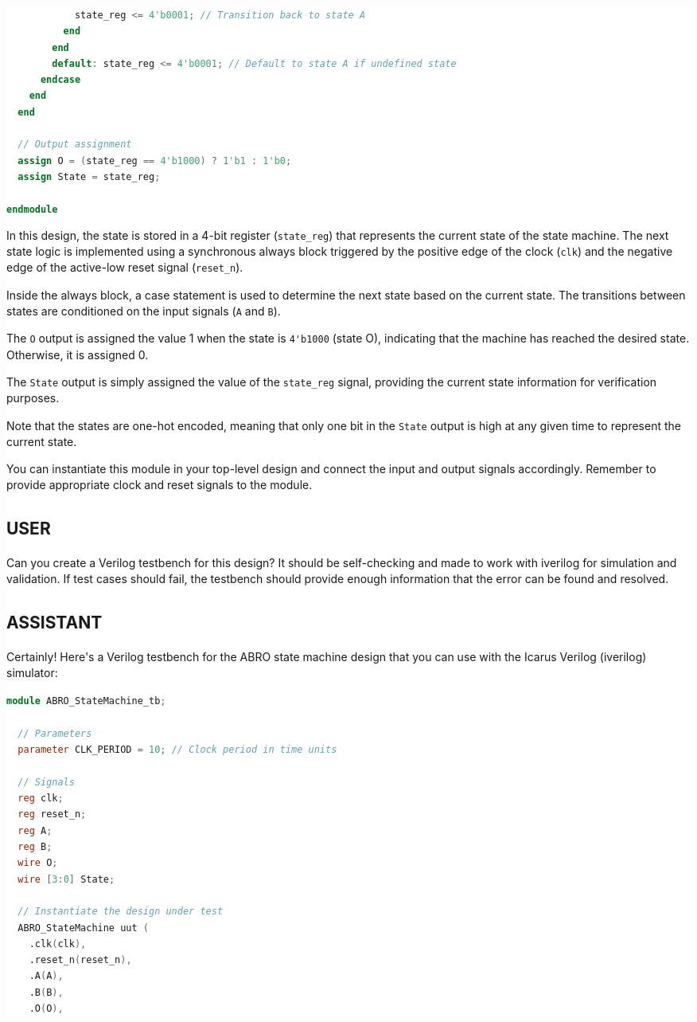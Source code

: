 ```verilog
            state_reg <= 4'b0001; // Transition back to state A
          end
        end
        default: state_reg <= 4'b0001; // Default to state A if undefined state
      endcase
    end
  end

  // Output assignment
  assign O = (state_reg == 4'b1000) ? 1'b1 : 1'b0;
  assign State = state_reg;

endmodule
```

In this design, the state is stored in a 4-bit register (`state_reg`) that represents the current state of the state machine. The next state logic is implemented using a synchronous always block triggered by the positive edge of the clock (`clk`) and the negative edge of the active-low reset signal (`reset_n`).

Inside the always block, a case statement is used to determine the next state based on the current state. The transitions between states are conditioned on the input signals (`A` and `B`).

The `O` output is assigned the value 1 when the state is `4'b1000` (state O), indicating that the machine has reached the desired state. Otherwise, it is assigned 0.

The `State` output is simply assigned the value of the `state_reg` signal, providing the current state information for verification purposes.

Note that the states are one-hot encoded, meaning that only one bit in the `State` output is high at any given time to represent the current state.

You can instantiate this module in your top-level design and connect the input and output signals accordingly. Remember to provide appropriate clock and reset signals to the module.

## USER
Can you create a Verilog testbench for this design? It should be self-checking and made to work with iverilog for simulation and validation. If test cases should fail, the testbench should provide enough information that the error can be found and resolved.

## ASSISTANT
Certainly! Here's a Verilog testbench for the ABRO state machine design that you can use with the Icarus Verilog (iverilog) simulator:

```verilog
module ABRO_StateMachine_tb;

  // Parameters
  parameter CLK_PERIOD = 10; // Clock period in time units

  // Signals
  reg clk;
  reg reset_n;
  reg A;
  reg B;
  wire O;
  wire [3:0] State;

  // Instantiate the design under test
  ABRO_StateMachine uut (
    .clk(clk),
    .reset_n(reset_n),
    .A(A),
    .B(B),
    .O(O),
```